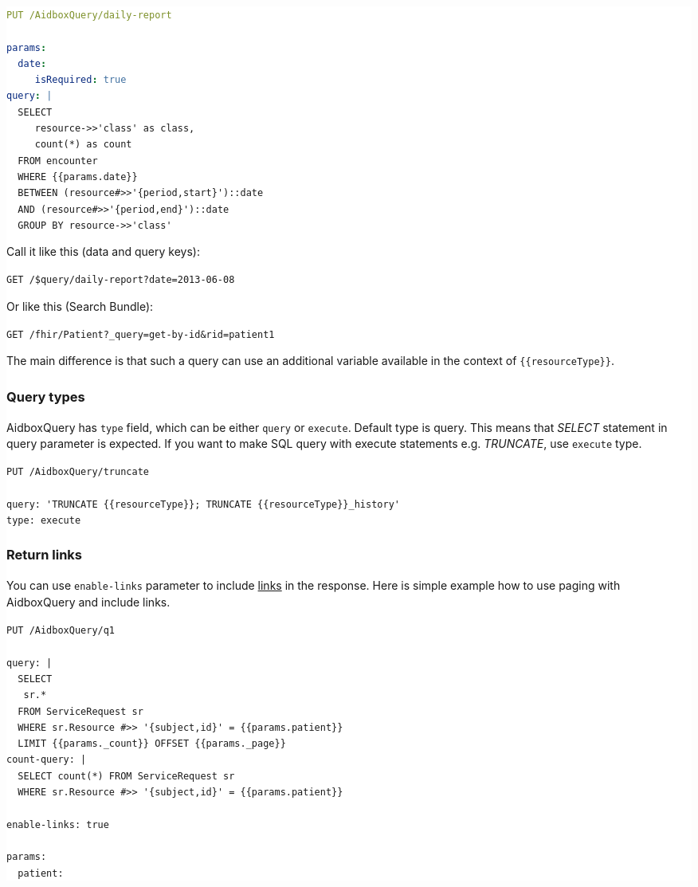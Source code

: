 ```yaml
PUT /AidboxQuery/daily-report

params:
  date:
     isRequired: true
query: |
  SELECT 
     resource->>'class' as class, 
     count(*) as count
  FROM encounter 
  WHERE {{params.date}}
  BETWEEN (resource#>>'{period,start}')::date 
  AND (resource#>>'{period,end}')::date
  GROUP BY resource->>'class'
```

Call it like this (data and query keys):

```
GET /$query/daily-report?date=2013-06-08
```

Or like this (Search Bundle):

```
GET /fhir/Patient?_query=get-by-id&rid=patient1
```

The main difference is that such a query can use an additional variable available in the context of `{{resourceType}}`.

### Query types <a href="#query-types" id="query-types"></a>

AidboxQuery has `type` field, which can be either `query` or `execute`. Default type is query. This means that _SELECT_ statement in query parameter is expected. If you want to make SQL query with execute statements e.g. _TRUNCATE_, use `execute` type.

```
PUT /AidboxQuery/truncate

query: 'TRUNCATE {{resourceType}}; TRUNCATE {{resourceType}}_history'
type: execute
```

### Return links <a href="#return-links" id="return-links"></a>

You can use `enable-links` parameter to include [links](https://www.hl7.org/fhir/http.html#paging) in the response. Here is simple example how to use paging with AidboxQuery and include links.

```
PUT /AidboxQuery/q1

query: |
  SELECT 
   sr.*
  FROM ServiceRequest sr
  WHERE sr.Resource #>> '{subject,id}' = {{params.patient}}
  LIMIT {{params._count}} OFFSET {{params._page}}
count-query: |
  SELECT count(*) FROM ServiceRequest sr 
  WHERE sr.Resource #>> '{subject,id}' = {{params.patient}}

enable-links: true

params:
  patient: 
```
